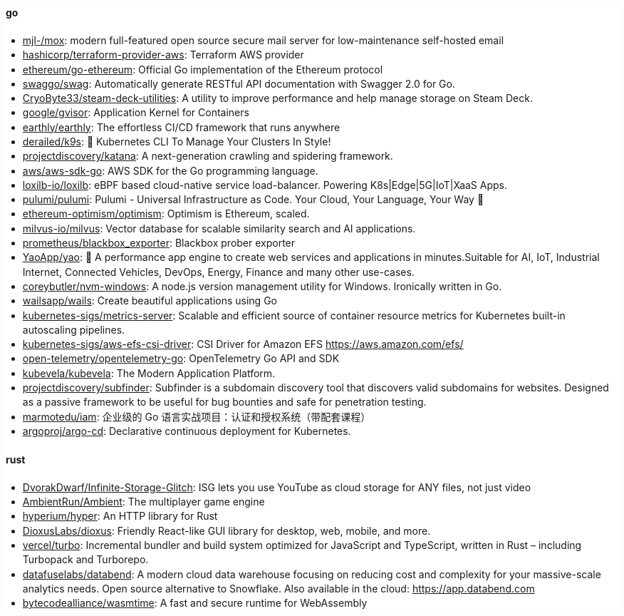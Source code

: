 #### go
* [mjl-/mox](https://github.com/mjl-/mox): modern full-featured open source secure mail server for low-maintenance self-hosted email
* [hashicorp/terraform-provider-aws](https://github.com/hashicorp/terraform-provider-aws): Terraform AWS provider
* [ethereum/go-ethereum](https://github.com/ethereum/go-ethereum): Official Go implementation of the Ethereum protocol
* [swaggo/swag](https://github.com/swaggo/swag): Automatically generate RESTful API documentation with Swagger 2.0 for Go.
* [CryoByte33/steam-deck-utilities](https://github.com/CryoByte33/steam-deck-utilities): A utility to improve performance and help manage storage on Steam Deck.
* [google/gvisor](https://github.com/google/gvisor): Application Kernel for Containers
* [earthly/earthly](https://github.com/earthly/earthly): The effortless CI/CD framework that runs anywhere
* [derailed/k9s](https://github.com/derailed/k9s): 🐶 Kubernetes CLI To Manage Your Clusters In Style!
* [projectdiscovery/katana](https://github.com/projectdiscovery/katana): A next-generation crawling and spidering framework.
* [aws/aws-sdk-go](https://github.com/aws/aws-sdk-go): AWS SDK for the Go programming language.
* [loxilb-io/loxilb](https://github.com/loxilb-io/loxilb): eBPF based cloud-native service load-balancer. Powering K8s|Edge|5G|IoT|XaaS Apps.
* [pulumi/pulumi](https://github.com/pulumi/pulumi): Pulumi - Universal Infrastructure as Code. Your Cloud, Your Language, Your Way 🚀
* [ethereum-optimism/optimism](https://github.com/ethereum-optimism/optimism): Optimism is Ethereum, scaled.
* [milvus-io/milvus](https://github.com/milvus-io/milvus): Vector database for scalable similarity search and AI applications.
* [prometheus/blackbox_exporter](https://github.com/prometheus/blackbox_exporter): Blackbox prober exporter
* [YaoApp/yao](https://github.com/YaoApp/yao): 🚀 A performance app engine to create web services and applications in minutes.Suitable for AI, IoT, Industrial Internet, Connected Vehicles, DevOps, Energy, Finance and many other use-cases.
* [coreybutler/nvm-windows](https://github.com/coreybutler/nvm-windows): A node.js version management utility for Windows. Ironically written in Go.
* [wailsapp/wails](https://github.com/wailsapp/wails): Create beautiful applications using Go
* [kubernetes-sigs/metrics-server](https://github.com/kubernetes-sigs/metrics-server): Scalable and efficient source of container resource metrics for Kubernetes built-in autoscaling pipelines.
* [kubernetes-sigs/aws-efs-csi-driver](https://github.com/kubernetes-sigs/aws-efs-csi-driver): CSI Driver for Amazon EFS https://aws.amazon.com/efs/
* [open-telemetry/opentelemetry-go](https://github.com/open-telemetry/opentelemetry-go): OpenTelemetry Go API and SDK
* [kubevela/kubevela](https://github.com/kubevela/kubevela): The Modern Application Platform.
* [projectdiscovery/subfinder](https://github.com/projectdiscovery/subfinder): Subfinder is a subdomain discovery tool that discovers valid subdomains for websites. Designed as a passive framework to be useful for bug bounties and safe for penetration testing.
* [marmotedu/iam](https://github.com/marmotedu/iam): 企业级的 Go 语言实战项目：认证和授权系统（带配套课程）
* [argoproj/argo-cd](https://github.com/argoproj/argo-cd): Declarative continuous deployment for Kubernetes.

#### rust
* [DvorakDwarf/Infinite-Storage-Glitch](https://github.com/DvorakDwarf/Infinite-Storage-Glitch): ISG lets you use YouTube as cloud storage for ANY files, not just video
* [AmbientRun/Ambient](https://github.com/AmbientRun/Ambient): The multiplayer game engine
* [hyperium/hyper](https://github.com/hyperium/hyper): An HTTP library for Rust
* [DioxusLabs/dioxus](https://github.com/DioxusLabs/dioxus): Friendly React-like GUI library for desktop, web, mobile, and more.
* [vercel/turbo](https://github.com/vercel/turbo): Incremental bundler and build system optimized for JavaScript and TypeScript, written in Rust – including Turbopack and Turborepo.
* [datafuselabs/databend](https://github.com/datafuselabs/databend): A modern cloud data warehouse focusing on reducing cost and complexity for your massive-scale analytics needs. Open source alternative to Snowflake. Also available in the cloud: https://app.databend.com
* [bytecodealliance/wasmtime](https://github.com/bytecodealliance/wasmtime): A fast and secure runtime for WebAssembly